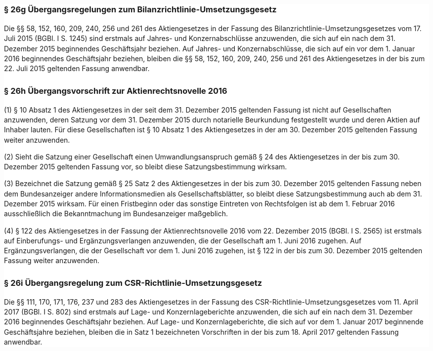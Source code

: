 
### § 26g Übergangsregelungen zum Bilanzrichtlinie-Umsetzungsgesetz

Die §§ 58, 152, 160, 209, 240, 256 und 261 des Aktiengesetzes in der
Fassung des Bilanzrichtlinie-Umsetzungsgesetzes vom 17. Juli 2015
(BGBl. I S. 1245) sind erstmals auf Jahres- und Konzernabschlüsse
anzuwenden, die sich auf ein nach dem 31. Dezember 2015 beginnendes
Geschäftsjahr beziehen. Auf Jahres- und Konzernabschlüsse, die sich
auf ein vor dem 1. Januar 2016 beginnendes Geschäftsjahr beziehen,
bleiben die §§ 58, 152, 160, 209, 240, 256 und 261 des Aktiengesetzes
in der bis zum 22. Juli 2015 geltenden Fassung anwendbar.


### § 26h Übergangsvorschrift zur Aktienrechtsnovelle 2016

(1) § 10 Absatz 1 des Aktiengesetzes in der seit dem 31. Dezember 2015
geltenden Fassung ist nicht auf Gesellschaften anzuwenden, deren
Satzung vor dem 31. Dezember 2015 durch notarielle Beurkundung
festgestellt wurde und deren Aktien auf Inhaber lauten. Für diese
Gesellschaften ist § 10 Absatz 1 des Aktiengesetzes in der am 30.
Dezember 2015 geltenden Fassung weiter anzuwenden.

(2) Sieht die Satzung einer Gesellschaft einen Umwandlungsanspruch
gemäß § 24 des Aktiengesetzes in der bis zum 30. Dezember 2015
geltenden Fassung vor, so bleibt diese Satzungsbestimmung wirksam.

(3) Bezeichnet die Satzung gemäß § 25 Satz 2 des Aktiengesetzes in der
bis zum 30. Dezember 2015 geltenden Fassung neben dem Bundesanzeiger
andere Informationsmedien als Gesellschaftsblätter, so bleibt diese
Satzungsbestimmung auch ab dem 31. Dezember 2015 wirksam. Für einen
Fristbeginn oder das sonstige Eintreten von Rechtsfolgen ist ab dem 1.
Februar 2016 ausschließlich die Bekanntmachung im Bundesanzeiger
maßgeblich.

(4) § 122 des Aktiengesetzes in der Fassung der Aktienrechtsnovelle
2016 vom 22. Dezember 2015 (BGBl. I S. 2565) ist erstmals auf
Einberufungs- und Ergänzungsverlangen anzuwenden, die der Gesellschaft
am 1. Juni 2016 zugehen. Auf Ergänzungsverlangen, die der Gesellschaft
vor dem 1. Juni 2016 zugehen, ist § 122 in der bis zum 30. Dezember
2015 geltenden Fassung weiter anzuwenden.


### § 26i Übergangsregelung zum CSR-Richtlinie-Umsetzungsgesetz

Die §§ 111, 170, 171, 176, 237 und 283 des Aktiengesetzes in der
Fassung des CSR-Richtlinie-Umsetzungsgesetzes vom 11. April 2017
(BGBl. I S. 802) sind erstmals auf Lage- und Konzernlageberichte
anzuwenden, die sich auf ein nach dem 31. Dezember 2016 beginnendes
Geschäftsjahr beziehen. Auf Lage- und Konzernlageberichte, die sich
auf vor dem 1. Januar 2017 beginnende Geschäftsjahre beziehen, bleiben
die in Satz 1 bezeichneten Vorschriften in der bis zum 18. April 2017
geltenden Fassung anwendbar.
